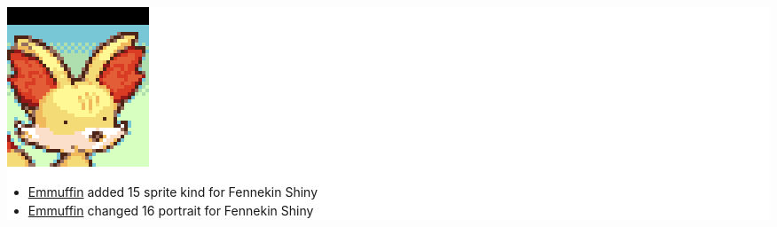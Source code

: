 ![](./images/12-changes/0653-20.png)
- [Emmuffin](https://twitter.com/Ernmuffin) added 15 sprite kind for Fennekin  Shiny
- [Emmuffin](https://twitter.com/Ernmuffin) changed 16 portrait for Fennekin  Shiny
